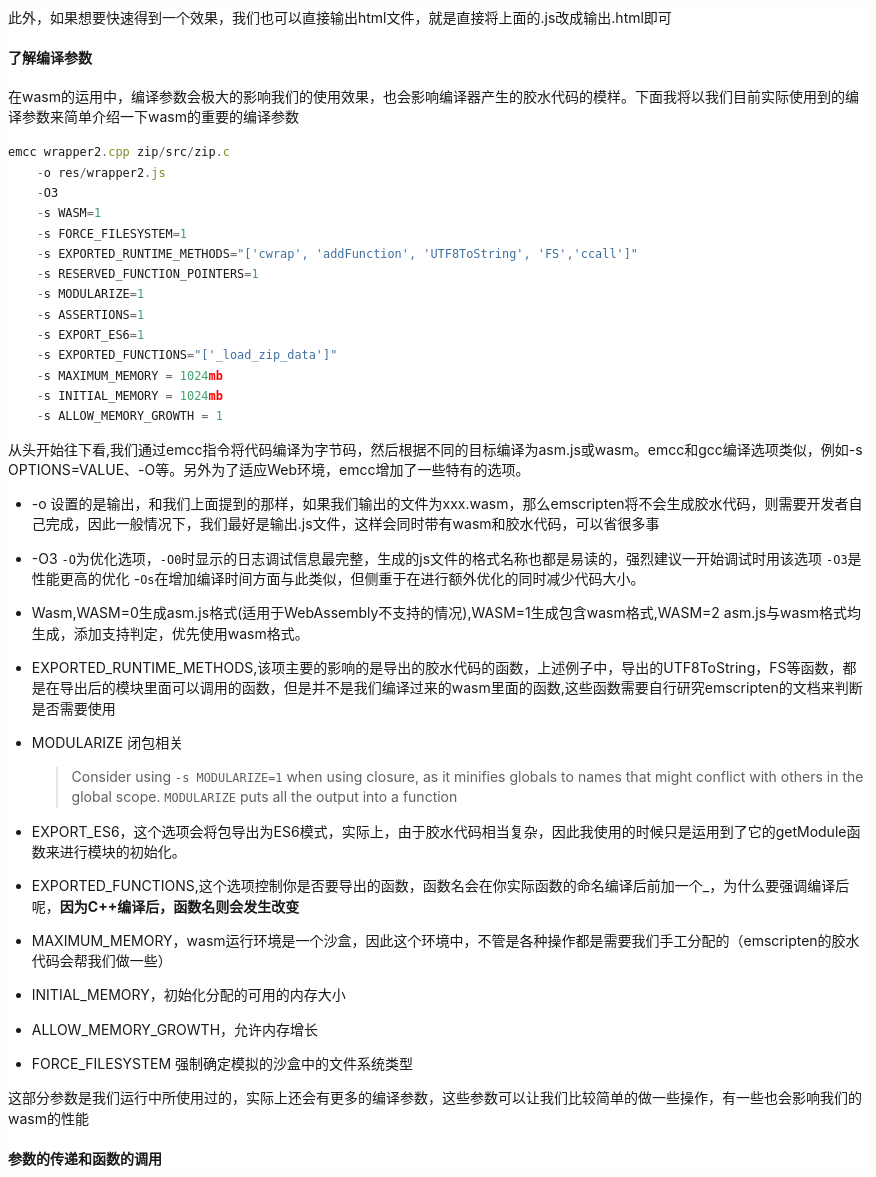 此外，如果想要快速得到一个效果，我们也可以直接输出html文件，就是直接将上面的.js改成输出.html即可

#### 了解编译参数

在wasm的运用中，编译参数会极大的影响我们的使用效果，也会影响编译器产生的胶水代码的模样。下面我将以我们目前实际使用到的编译参数来简单介绍一下wasm的重要的编译参数

```js
emcc wrapper2.cpp zip/src/zip.c  
    -o res/wrapper2.js 
    -O3 
    -s WASM=1 
    -s FORCE_FILESYSTEM=1 
    -s EXPORTED_RUNTIME_METHODS="['cwrap', 'addFunction', 'UTF8ToString', 'FS','ccall']" 
    -s RESERVED_FUNCTION_POINTERS=1 
    -s MODULARIZE=1 
    -s ASSERTIONS=1 
    -s EXPORT_ES6=1 
    -s EXPORTED_FUNCTIONS="['_load_zip_data']" 
	-s MAXIMUM_MEMORY = 1024mb
    -s INITIAL_MEMORY = 1024mb
    -s ALLOW_MEMORY_GROWTH = 1
```

从头开始往下看,我们通过emcc指令将代码编译为字节码，然后根据不同的目标编译为asm.js或wasm。emcc和gcc编译选项类似，例如-s OPTIONS=VALUE、-O等。另外为了适应Web环境，emcc增加了一些特有的选项。

- -o 设置的是输出，和我们上面提到的那样，如果我们输出的文件为xxx.wasm，那么emscripten将不会生成胶水代码，则需要开发者自己完成，因此一般情况下，我们最好是输出.js文件，这样会同时带有wasm和胶水代码，可以省很多事

- -O3 `-O`为优化选项，`-O0`时显示的日志调试信息最完整，生成的js文件的格式名称也都是易读的，强烈建议一开始调试时用该选项 `-O3`是性能更高的优化 -`Os`在增加编译时间方面与此类似，但侧重于在进行额外优化的同时减少代码大小。

- Wasm,WASM=0生成asm.js格式(适用于WebAssembly不支持的情况),WASM=1生成包含wasm格式,WASM=2 asm.js与wasm格式均生成，添加支持判定，优先使用wasm格式。

- EXPORTED_RUNTIME_METHODS,该项主要的影响的是导出的胶水代码的函数，上述例子中，导出的UTF8ToString，FS等函数，都是在导出后的模块里面可以调用的函数，但是并不是我们编译过来的wasm里面的函数,这些函数需要自行研究emscripten的文档来判断是否需要使用

- MODULARIZE 闭包相关

  > Consider using `-s MODULARIZE=1` when using closure, as it minifies globals to names that might conflict with others in the global scope. `MODULARIZE` puts all the output into a function

- EXPORT_ES6，这个选项会将包导出为ES6模式，实际上，由于胶水代码相当复杂，因此我使用的时候只是运用到了它的getModule函数来进行模块的初始化。

- EXPORTED_FUNCTIONS,这个选项控制你是否要导出的函数，函数名会在你实际函数的命名编译后前加一个_，为什么要强调编译后呢，__因为C++编译后，函数名则会发生改变__

- MAXIMUM_MEMORY，wasm运行环境是一个沙盒，因此这个环境中，不管是各种操作都是需要我们手工分配的（emscripten的胶水代码会帮我们做一些）

- INITIAL_MEMORY，初始化分配的可用的内存大小

- ALLOW_MEMORY_GROWTH，允许内存增长

- FORCE_FILESYSTEM 强制确定模拟的沙盒中的文件系统类型

这部分参数是我们运行中所使用过的，实际上还会有更多的编译参数，这些参数可以让我们比较简单的做一些操作，有一些也会影响我们的wasm的性能

#### 参数的传递和函数的调用

